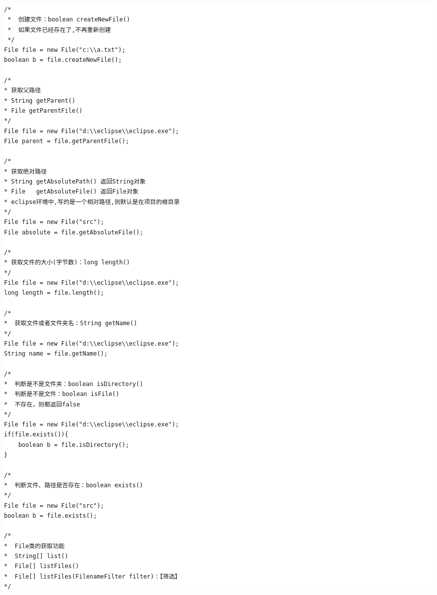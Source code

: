 	/*
	 *  创建文件：boolean createNewFile()
	 *  如果文件已经存在了,不再重新创建
	 */
	File file = new File("c:\\a.txt");
	boolean b = file.createNewFile();

	/*
	* 获取父路径
	* String getParent()
	* File getParentFile()
	*/
	File file = new File("d:\\eclipse\\eclipse.exe");
	File parent = file.getParentFile();

	/*
	* 获取绝对路径
	* String getAbsolutePath() 返回String对象
	* File   getAbsoluteFile() 返回File对象
	* eclipse环境中,写的是一个相对路径,则默认是在项目的根目录
	*/
	File file = new File("src");
	File absolute = file.getAbsoluteFile();

	/*
	* 获取文件的大小(字节数)：long length()
	*/
	File file = new File("d:\\eclipse\\eclipse.exe");
	long length = file.length();

	/*
	*  获取文件或者文件夹名：String getName()
	*/
	File file = new File("d:\\eclipse\\eclipse.exe");
	String name = file.getName();

	/*
	*  判断是不是文件夹：boolean isDirectory()
	*  判断是不是文件：boolean isFile()
	*  不存在，则都返回false
	*/
	File file = new File("d:\\eclipse\\eclipse.exe");
	if(file.exists()){
		boolean b = file.isDirectory();
	}

	/*
	*  判断文件、路径是否存在：boolean exists()
	*/
	File file = new File("src");
	boolean b = file.exists();

	/*
	*  File类的获取功能
	*  String[] list()
	*  File[] listFiles()
	*  File[] listFiles(FilenameFilter filter)：【筛选】
	*/
